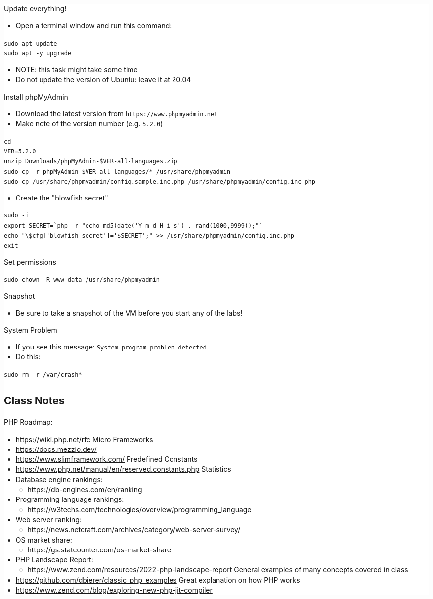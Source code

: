Update everything!
* Open a terminal window and run this command:
```
sudo apt update
sudo apt -y upgrade
```
* NOTE: this task might take some time
* Do not update the version of Ubuntu: leave it at 20.04

Install phpMyAdmin
* Download the latest version from `https://www.phpmyadmin.net`
* Make note of the version number (e.g. `5.2.0`)
```
cd
VER=5.2.0
unzip Downloads/phpMyAdmin-$VER-all-languages.zip
sudo cp -r phpMyAdmin-$VER-all-languages/* /usr/share/phpmyadmin
sudo cp /usr/share/phpmyadmin/config.sample.inc.php /usr/share/phpmyadmin/config.inc.php
```
* Create the "blowfish secret"
```
sudo -i
export SECRET=`php -r "echo md5(date('Y-m-d-H-i-s') . rand(1000,9999));"`
echo "\$cfg['blowfish_secret']='$SECRET';" >> /usr/share/phpmyadmin/config.inc.php
exit
```
Set permissions
```
sudo chown -R www-data /usr/share/phpmyadmin
```

Snapshot
* Be sure to take a snapshot of the VM before you start any of the labs!

System Problem
* If you see this message: `System program problem detected`
* Do this:
```
sudo rm -r /var/crash*
```

## Class Notes
PHP Roadmap:
* https://wiki.php.net/rfc
Micro Frameworks
* https://docs.mezzio.dev/
* https://www.slimframework.com/
Predefined Constants
* https://www.php.net/manual/en/reserved.constants.php
Statistics
* Database engine rankings:
  * https://db-engines.com/en/ranking
* Programming language rankings:
  * https://w3techs.com/technologies/overview/programming_language
* Web server ranking:
  * https://news.netcraft.com/archives/category/web-server-survey/
* OS market share:
  * https://gs.statcounter.com/os-market-share
* PHP Landscape Report:
  * https://www.zend.com/resources/2022-php-landscape-report
General examples of many concepts covered in class
* https://github.com/dbierer/classic_php_examples
Great explanation on how PHP works
* https://www.zend.com/blog/exploring-new-php-jit-compiler
